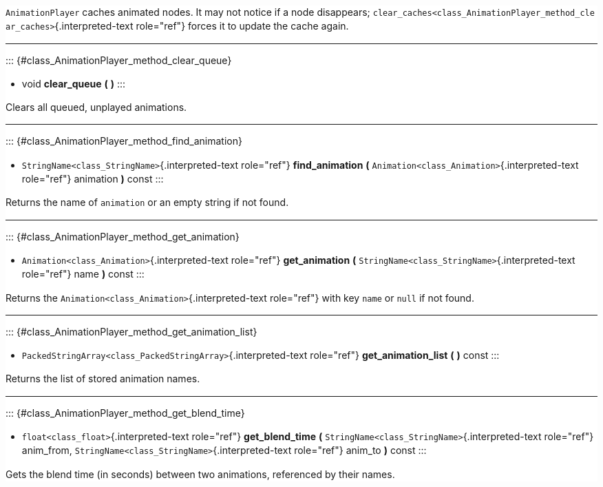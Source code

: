 `AnimationPlayer` caches animated nodes. It may not notice if a node
disappears;
`clear_caches<class_AnimationPlayer_method_clear_caches>`{.interpreted-text
role="ref"} forces it to update the cache again.

------------------------------------------------------------------------

::: {#class_AnimationPlayer_method_clear_queue}
-   void **clear\_queue** **(** **)**
:::

Clears all queued, unplayed animations.

------------------------------------------------------------------------

::: {#class_AnimationPlayer_method_find_animation}
-   `StringName<class_StringName>`{.interpreted-text role="ref"}
    **find\_animation** **(**
    `Animation<class_Animation>`{.interpreted-text role="ref"} animation
    **)** const
:::

Returns the name of `animation` or an empty string if not found.

------------------------------------------------------------------------

::: {#class_AnimationPlayer_method_get_animation}
-   `Animation<class_Animation>`{.interpreted-text role="ref"}
    **get\_animation** **(**
    `StringName<class_StringName>`{.interpreted-text role="ref"} name
    **)** const
:::

Returns the `Animation<class_Animation>`{.interpreted-text role="ref"}
with key `name` or `null` if not found.

------------------------------------------------------------------------

::: {#class_AnimationPlayer_method_get_animation_list}
-   `PackedStringArray<class_PackedStringArray>`{.interpreted-text
    role="ref"} **get\_animation\_list** **(** **)** const
:::

Returns the list of stored animation names.

------------------------------------------------------------------------

::: {#class_AnimationPlayer_method_get_blend_time}
-   `float<class_float>`{.interpreted-text role="ref"}
    **get\_blend\_time** **(**
    `StringName<class_StringName>`{.interpreted-text role="ref"}
    anim\_from, `StringName<class_StringName>`{.interpreted-text
    role="ref"} anim\_to **)** const
:::

Gets the blend time (in seconds) between two animations, referenced by
their names.
